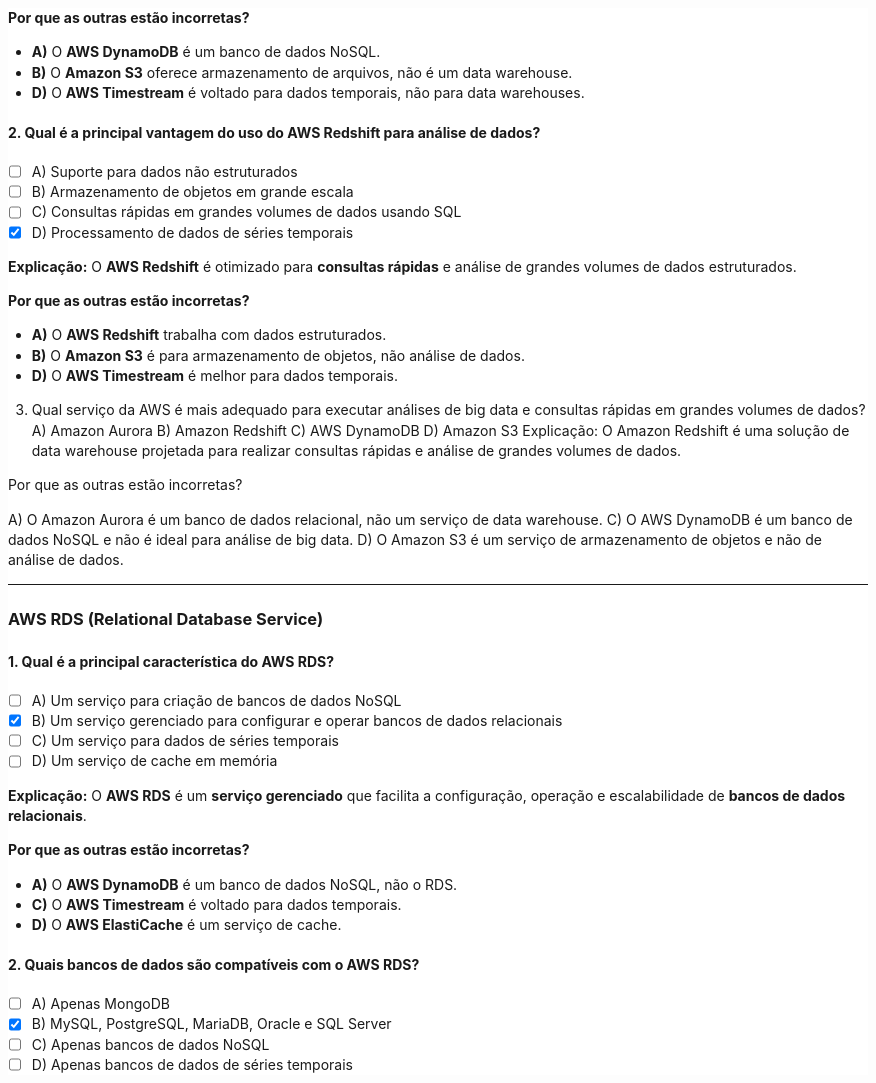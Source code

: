 **Por que as outras estão incorretas?**  
- **A)** O **AWS DynamoDB** é um banco de dados NoSQL.  
- **B)** O **Amazon S3** oferece armazenamento de arquivos, não é um data warehouse.  
- **D)** O **AWS Timestream** é voltado para dados temporais, não para data warehouses.

#### 2. Qual é a principal vantagem do uso do AWS Redshift para análise de dados?
- [ ] A) Suporte para dados não estruturados  
- [ ] B) Armazenamento de objetos em grande escala  
- [ ] C) Consultas rápidas em grandes volumes de dados usando SQL  
- [x] D) Processamento de dados de séries temporais  

**Explicação:** O **AWS Redshift** é otimizado para **consultas rápidas** e análise de grandes volumes de dados estruturados.

**Por que as outras estão incorretas?**  
- **A)** O **AWS Redshift** trabalha com dados estruturados.  
- **B)** O **Amazon S3** é para armazenamento de objetos, não análise de dados.  
- **D)** O **AWS Timestream** é melhor para dados temporais.

3. Qual serviço da AWS é mais adequado para executar análises de big data e consultas rápidas em grandes volumes de dados?
 A) Amazon Aurora
 B) Amazon Redshift
 C) AWS DynamoDB
 D) Amazon S3
Explicação: O Amazon Redshift é uma solução de data warehouse projetada para realizar consultas rápidas e análise de grandes volumes de dados.

Por que as outras estão incorretas?

A) O Amazon Aurora é um banco de dados relacional, não um serviço de data warehouse.
C) O AWS DynamoDB é um banco de dados NoSQL e não é ideal para análise de big data.
D) O Amazon S3 é um serviço de armazenamento de objetos e não de análise de dados.

---

### AWS RDS (Relational Database Service)

#### 1. Qual é a principal característica do AWS RDS?
- [ ] A) Um serviço para criação de bancos de dados NoSQL  
- [x] B) Um serviço gerenciado para configurar e operar bancos de dados relacionais  
- [ ] C) Um serviço para dados de séries temporais  
- [ ] D) Um serviço de cache em memória  

**Explicação:** O **AWS RDS** é um **serviço gerenciado** que facilita a configuração, operação e escalabilidade de **bancos de dados relacionais**.

**Por que as outras estão incorretas?**  
- **A)** O **AWS DynamoDB** é um banco de dados NoSQL, não o RDS.  
- **C)** O **AWS Timestream** é voltado para dados temporais.  
- **D)** O **AWS ElastiCache** é um serviço de cache.

#### 2. Quais bancos de dados são compatíveis com o AWS RDS?
- [ ] A) Apenas MongoDB  
- [x] B) MySQL, PostgreSQL, MariaDB, Oracle e SQL Server  
- [ ] C) Apenas bancos de dados NoSQL  
- [ ] D) Apenas bancos de dados de séries temporais  
